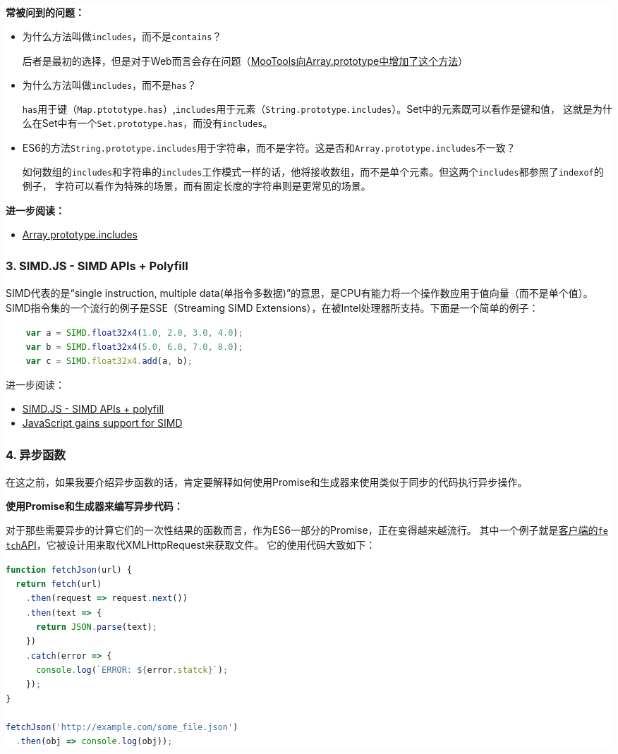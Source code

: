 **常被问到的问题：**

- 为什么方法叫做`includes`，而不是`contains`？

  后者是最初的选择，但是对于Web而言会存在问题（[MooTools向Array.prototype中增加了这个方法](https://esdiscuss.org/topic/having-a-non-enumerable-array-prototype-contains-may-not-be-web-compatible)）

- 为什么方法叫做`includes`，而不是`has`？

  `has`用于键（`Map.ptototype.has`）,`includes`用于元素（`String.prototype.includes`）。Set中的元素既可以看作是键和值，
  这就是为什么在Set中有一个`Set.prototype.has`，而没有`includes`。
  
- ES6的方法`String.prototype.includes`用于字符串，而不是字符。这是否和`Array.prototype.includes`不一致？

  如何数组的`includes`和字符串的`includes`工作模式一样的话，他将接收数组，而不是单个元素。但这两个`includes`都参照了`indexof`的例子，
  字符可以看作为特殊的场景，而有固定长度的字符串则是更常见的场景。
  
 **进一步阅读：**
 
 - [Array.prototype.includes](https://github.com/tc39/Array.prototype.includes/)


### 3. SIMD.JS - SIMD APIs + Polyfill

SIMD代表的是“single instruction, multiple data(单指令多数据)”的意思，是CPU有能力将一个操作数应用于值向量（而不是单个值）。
SIMD指令集的一个流行的例子是SSE（Streaming SIMD Extensions），在被Intel处理器所支持。下面是一个简单的例子：

```javascript
	var a = SIMD.float32x4(1.0, 2.0, 3.0, 4.0);
	var b = SIMD.float32x4(5.0, 6.0, 7.0, 8.0);
	var c = SIMD.float32x4.add(a, b);
```
	
进一步阅读：

- [SIMD.JS - SIMD APIs + polyfill](http://tc39.github.io/ecmascript_simd/)
- [JavaScript gains support for SIMD](http://www.2ality.com/2013/12/simd-js.html)

### 4. 异步函数

在这之前，如果我要介绍异步函数的话，肯定要解释如何使用Promise和生成器来使用类似于同步的代码执行异步操作。

**使用Promise和生成器来编写异步代码：**

对于那些需要异步的计算它们的一次性结果的函数而言，作为ES6一部分的Promise，正在变得越来越流行。
其中一个例子就是[客户端的`fetch`API](https://fetch.spec.whatwg.org/#concept-request)，它被设计用来取代XMLHttpRequest来获取文件。
它的使用代码大致如下：

```javascript
function fetchJson(url) {
  return fetch(url)
	.then(request => request.next())
	.then(text => {
	  return JSON.parse(text);
	})
	.catch(error => {
	  console.log(`ERROR: ${error.statck}`);
	});			
}

fetchJson('http://example.com/some_file.json')
  .then(obj => console.log(obj));
```

